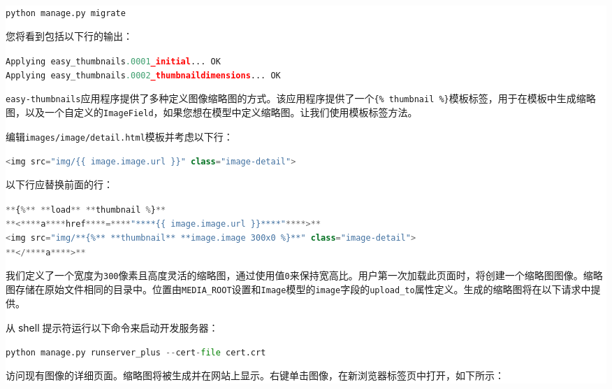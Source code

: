 ```py
python manage.py migrate 
```

您将看到包括以下行的输出：

```py
Applying easy_thumbnails.0001_initial... OK
Applying easy_thumbnails.0002_thumbnaildimensions... OK 
```

`easy-thumbnails`应用程序提供了多种定义图像缩略图的方式。该应用程序提供了一个`{% thumbnail %}`模板标签，用于在模板中生成缩略图，以及一个自定义的`ImageField`，如果您想在模型中定义缩略图。让我们使用模板标签方法。

编辑`images/image/detail.html`模板并考虑以下行：

```py
<img src="img/{{ image.image.url }}" class="image-detail"> 
```

以下行应替换前面的行：

```py
**{%** **load** **thumbnail %}**
**<****a****href****=****"****{{ image.image.url }}****"****>**
<img src="img/**{%** **thumbnail** **image.image 300x0 %}**" class="image-detail">
**</****a****>** 
```

我们定义了一个宽度为`300`像素且高度灵活的缩略图，通过使用值`0`来保持宽高比。用户第一次加载此页面时，将创建一个缩略图图像。缩略图存储在原始文件相同的目录中。位置由`MEDIA_ROOT`设置和`Image`模型的`image`字段的`upload_to`属性定义。生成的缩略图将在以下请求中提供。

从 shell 提示符运行以下命令来启动开发服务器：

```py
python manage.py runserver_plus --cert-file cert.crt 
```

访问现有图像的详细页面。缩略图将被生成并在网站上显示。右键单击图像，在新浏览器标签页中打开，如下所示：
